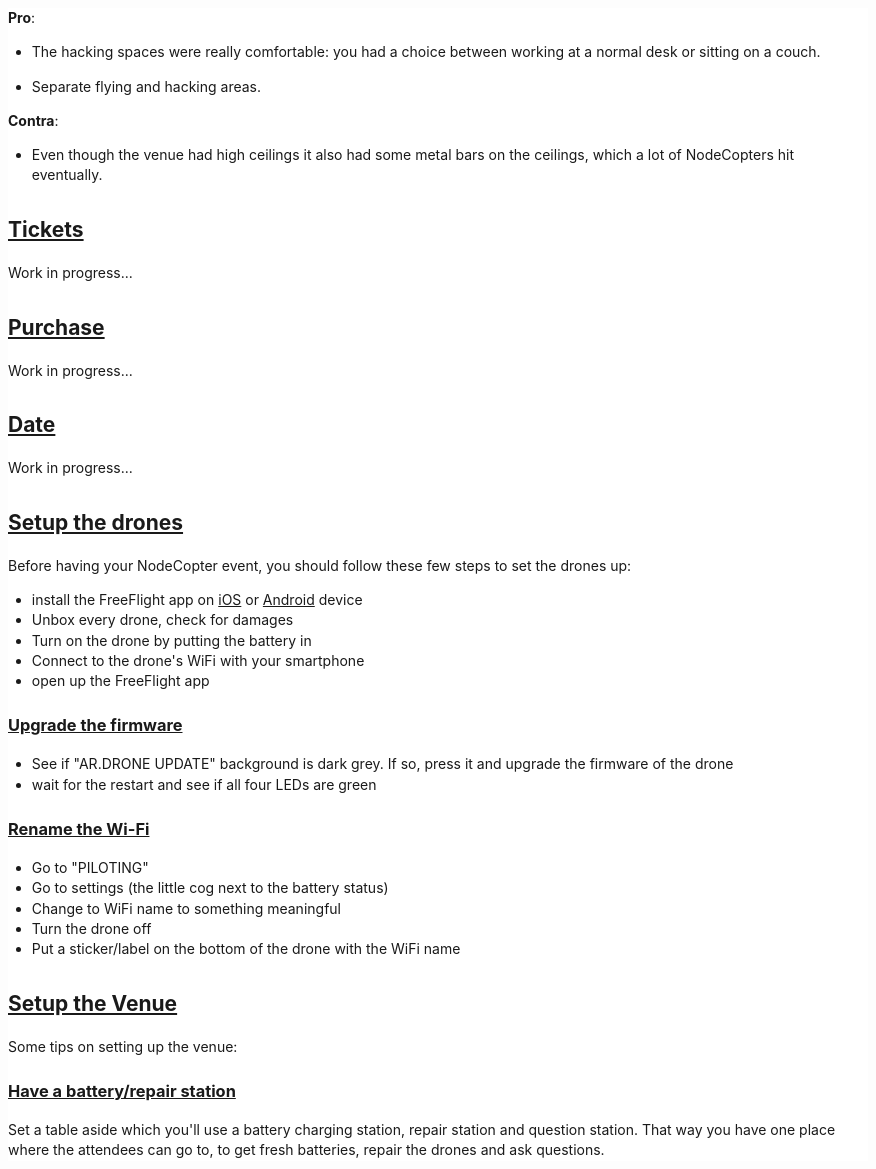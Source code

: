 **Pro**:

* The hacking spaces were really comfortable: you had a choice between
  working at a normal desk or sitting on a couch.

* Separate flying and hacking areas.

**Contra**:

* Even though the venue had high ceilings it also had some metal bars on the
  ceilings, which a lot of NodeCopters hit eventually.


<h2 id="tickets"><a href="#tickets">Tickets</a></h2>
Work in progress...

<h2 id="purchase"><a href="#purchase">Purchase</a></h2>
Work in progress...

<h2 id="date"><a href="#date">Date</a></h2>
Work in progress...

<h2 id="setup-drones"><a href="#setup-drones">Setup the drones</a></h2>
Before having your NodeCopter event, you should follow these few steps to set
the drones up:

* install the FreeFlight app on [iOS](http://itunes.apple.com/en/app/free-flight/id373065271?mt=8) or [Android](https://play.google.com/store/apps/details?id=com.parrot.freeflight&hl=en) device
* Unbox every drone, check for damages
* Turn on the drone by putting the battery in
* Connect to the drone's WiFi with your smartphone
* open up the FreeFlight app

<h3 id="setup-drones-upgrade-firmware"><a href="#setup-drones-upgrade-firmware">Upgrade the firmware</a></h3>

* See if "AR.DRONE UPDATE" background is dark grey. If so, press it and upgrade the firmware of the drone
* wait for the restart and see if all four LEDs are green

<h3 id="setup-drones-rename-wifi"><a href="#setup-drones-rename-wifi">Rename the Wi-Fi</a></h3>

* Go to "PILOTING"
* Go to settings (the little cog next to the battery status)
* Change to WiFi name to something meaningful
* Turn the drone off
* Put a sticker/label on the bottom of the drone with the WiFi name


<h2 id="setup-venue"><a href="#setup-venue">Setup the Venue</a></h2>

Some tips on setting up the venue:

<h3 id="setup-venue-repair-station"><a href="#setup-venue-repair-station">Have a battery/repair station</a></h3>

Set a table aside which you'll use a battery charging station, repair station
and question station. That way you have one place where the attendees can go to, to
get fresh batteries, repair the drones and ask questions.
